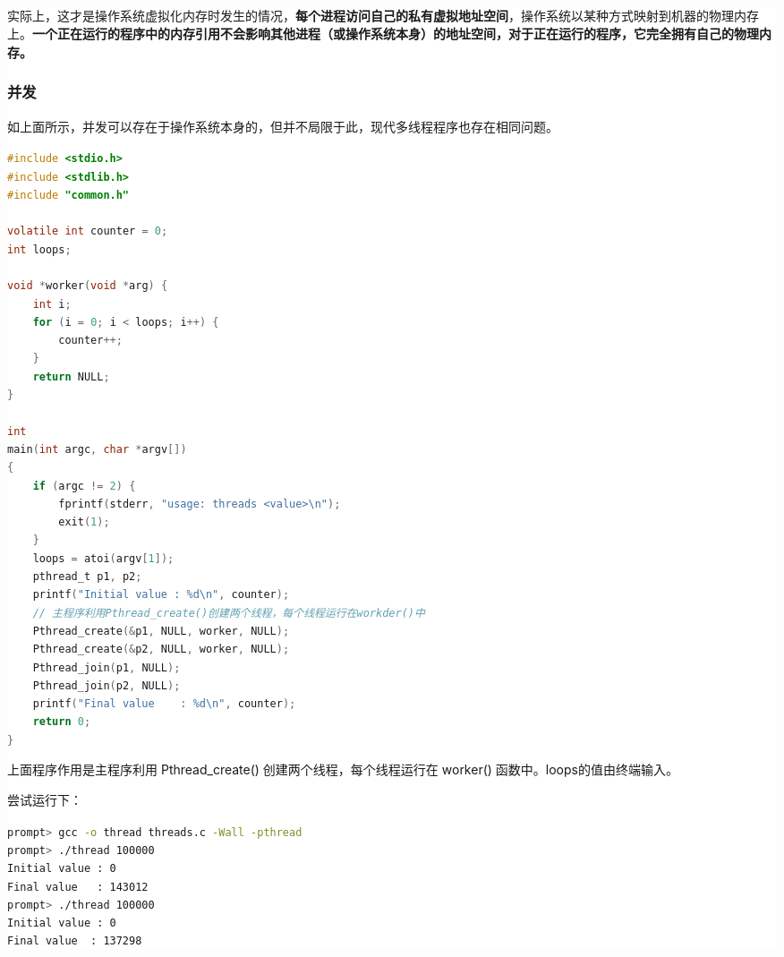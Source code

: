 实际上，这才是操作系统虚拟化内存时发生的情况，**每个进程访问自己的私有虚拟地址空间**，操作系统以某种方式映射到机器的物理内存上。**一个正在运行的程序中的内存引用不会影响其他进程（或操作系统本身）的地址空间，对于正在运行的程序，它完全拥有自己的物理内存。**

### 并发

如上面所示，并发可以存在于操作系统本身的，但并不局限于此，现代多线程程序也存在相同问题。

```c
#include <stdio.h>
#include <stdlib.h>
#include "common.h"

volatile int counter = 0;
int loops;

void *worker(void *arg) {
    int i;
    for (i = 0; i < loops; i++) {
        counter++;
    }
    return NULL;
}

int
main(int argc, char *argv[])
{ 
    if (argc != 2) {
        fprintf(stderr, "usage: threads <value>\n");
        exit(1);
    }
    loops = atoi(argv[1]);
    pthread_t p1, p2;
    printf("Initial value : %d\n", counter);
    // 主程序利用Pthread_create()创建两个线程，每个线程运行在workder()中
    Pthread_create(&p1, NULL, worker, NULL);
    Pthread_create(&p2, NULL, worker, NULL);
    Pthread_join(p1, NULL);
    Pthread_join(p2, NULL);
    printf("Final value    : %d\n", counter);
    return 0;
}
```

上面程序作用是主程序利用 Pthread_create() 创建两个线程，每个线程运行在 worker() 函数中。loops的值由终端输入。

尝试运行下：

```bash
prompt> gcc -o thread threads.c -Wall -pthread
prompt> ./thread 100000 
Initial value : 0
Final value   : 143012
prompt> ./thread 100000
Initial value : 0
Final value  : 137298
```
